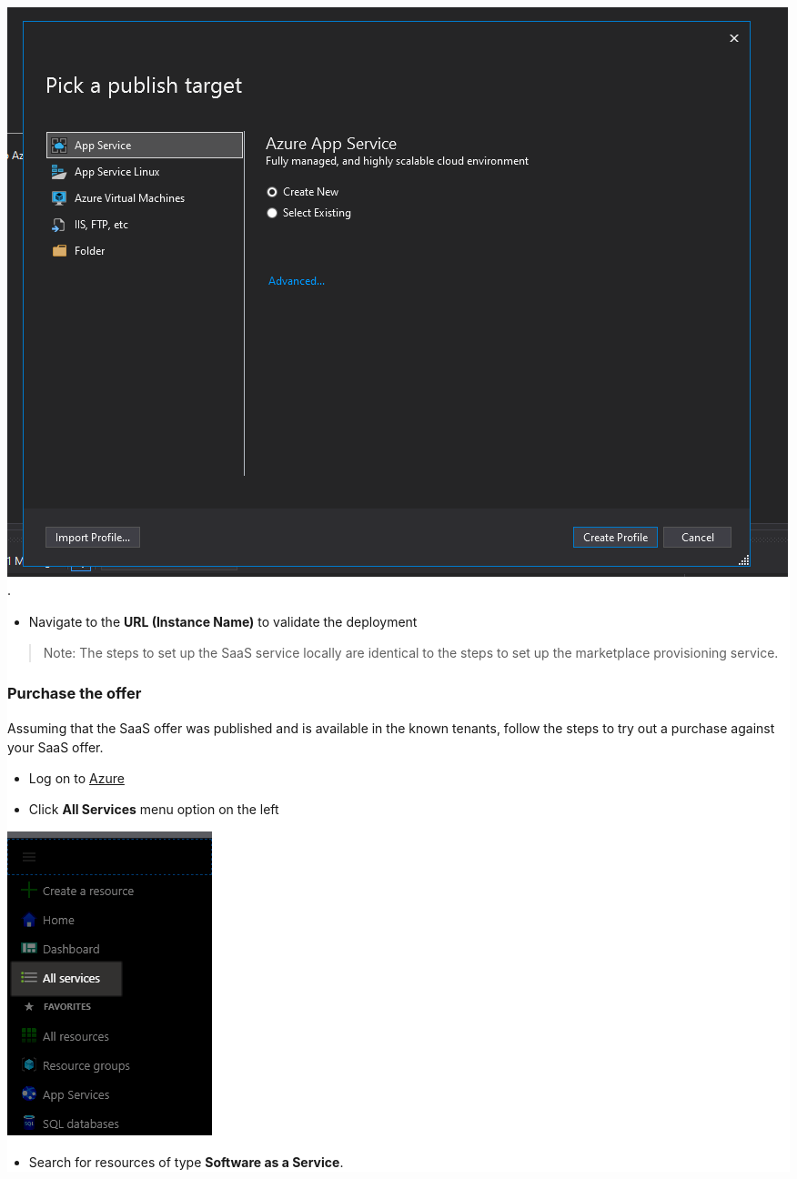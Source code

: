 ![AllServices](./images/VSPublishProfile.PNG).

- Navigate to the  **URL (Instance Name)** to validate the deployment

> Note: The steps to set up the SaaS service locally are identical to the steps to set up the marketplace provisioning service.

### Purchase the offer
 
Assuming that the SaaS offer was published and is available in the known tenants, follow the steps to try out a purchase against your SaaS offer.
- Log on to [Azure](https://portal.azure.com) 

- Click **All Services** menu option on the left

![AllServices](./images/All-Services.png)
- Search for resources of type **Software as a Service**.